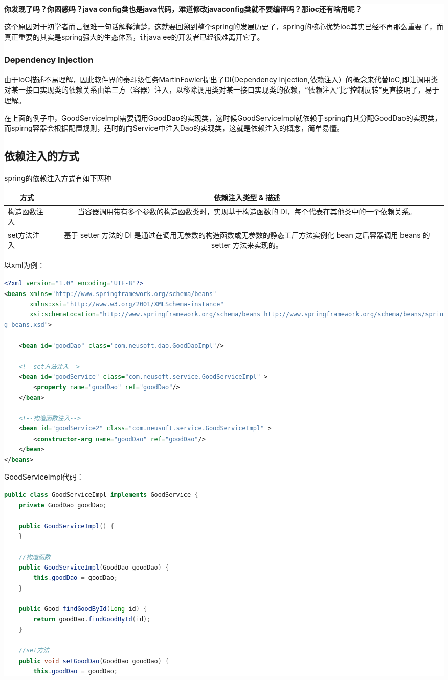 **你发现了吗？你困惑吗？java config类也是java代码，难道修改javaconfig类就不要编译吗？那ioc还有啥用呢？**

这个原因对于初学者而言很难一句话解释清楚，这就要回溯到整个spring的发展历史了，spring的核心优势ioc其实已经不再那么重要了，而真正重要的其实是spring强大的生态体系，让java ee的开发者已经很难离开它了。

### Dependency Injection

由于IoC描述不易理解，因此软件界的泰斗级任务MartinFowler提出了DI(Dependency Injection,依赖注入）的概念来代替IoC,即让调用类对某一接口实现类的依赖关系由第三方（容器）注入，以移除调用类对某一接口实现类的依赖，“依赖注入”比“控制反转”更直接明了，易于理解。

在上面的例子中，GoodServiceImpl需要调用GoodDao的实现类，这时候GoodServiceImpl就依赖于spring向其分配GoodDao的实现类，而spirng容器会根据配置规则，适时的向Service中注入Dao的实现类，这就是依赖注入的概念，简单易懂。

## 依赖注入的方式

spring的依赖注入方式有如下两种

| 方式         |                     依赖注入类型 & 描述                      |
| ------------ | :----------------------------------------------------------: |
| 构造函数注入 | 当容器调用带有多个参数的构造函数类时，实现基于构造函数的 DI，每个代表在其他类中的一个依赖关系。 |
| set方法注入  | 基于 setter 方法的 DI 是通过在调用无参数的构造函数或无参数的静态工厂方法实例化 bean 之后容器调用 beans 的 setter 方法来实现的。 |

以xml为例：

```xml
<?xml version="1.0" encoding="UTF-8"?>
<beans xmlns="http://www.springframework.org/schema/beans"
       xmlns:xsi="http://www.w3.org/2001/XMLSchema-instance"
       xsi:schemaLocation="http://www.springframework.org/schema/beans http://www.springframework.org/schema/beans/spring-beans.xsd">

    <bean id="goodDao" class="com.neusoft.dao.GoodDaoImpl"/>
	
    <!--set方法注入-->
    <bean id="goodService" class="com.neusoft.service.GoodServiceImpl" >
        <property name="goodDao" ref="goodDao"/>
    </bean>
    
    <!--构造函数注入-->
    <bean id="goodService2" class="com.neusoft.service.GoodServiceImpl" >
        <constructor-arg name="goodDao" ref="goodDao"/>
    </bean>
</beans>
```

GoodServiceImpl代码：

```java
public class GoodServiceImpl implements GoodService {
    private GoodDao goodDao;

    public GoodServiceImpl() {
    }
	
    //构造函数
    public GoodServiceImpl(GoodDao goodDao) {
        this.goodDao = goodDao;
    }

    public Good findGoodById(Long id) {
        return goodDao.findGoodById(id);
    }
	
    //set方法
    public void setGoodDao(GoodDao goodDao) {
        this.goodDao = goodDao;
```